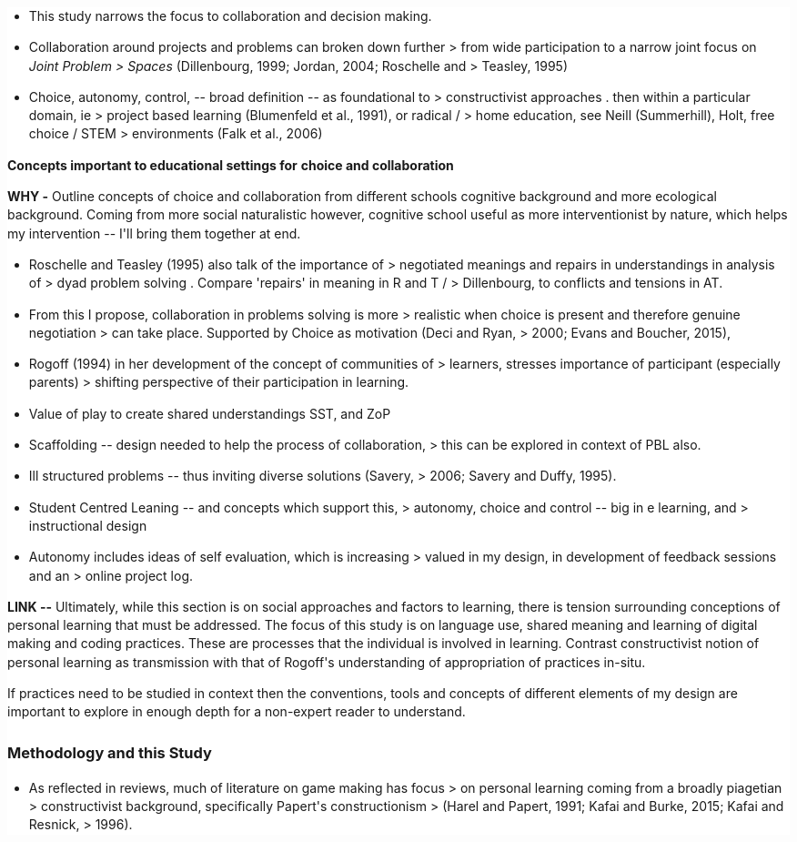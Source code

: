 -   This study narrows the focus to collaboration and decision making.

-   Collaboration around projects and problems can broken down further     > from wide participation to a narrow joint focus on *Joint Problem     > Spaces* (Dillenbourg, 1999; Jordan, 2004; Roschelle and     > Teasley, 1995)

-   Choice, autonomy, control, -- broad definition -- as foundational to     > constructivist approaches . then within a particular domain, ie     > project based learning (Blumenfeld et al., 1991), or radical /     > home education, see Neill (Summerhill), Holt, free choice / STEM     > environments (Falk et al., 2006)

**Concepts important to educational settings for** **choice and collaboration**

**WHY -** Outline concepts of choice and collaboration from different schools cognitive background and more ecological background. Coming from more social naturalistic however, cognitive school useful as more interventionist by nature, which helps my intervention -- I'll bring them together at end.

-   Roschelle and Teasley (1995) also talk of the importance of     > negotiated meanings and repairs in understandings in analysis of     > dyad problem solving . Compare 'repairs' in meaning in R and T /     > Dillenbourg, to conflicts and tensions in AT.

-   From this I propose, collaboration in problems solving is more     > realistic when choice is present and therefore genuine negotiation     > can take place. Supported by Choice as motivation (Deci and Ryan,     > 2000; Evans and Boucher, 2015),

-   Rogoff (1994) in her development of the concept of communities of     > learners, stresses importance of participant (especially parents)     > shifting perspective of their participation in learning.

-   Value of play to create shared understandings SST, and ZoP

-   Scaffolding -- design needed to help the process of collaboration,     > this can be explored in context of PBL also.

-   Ill structured problems -- thus inviting diverse solutions (Savery,     > 2006; Savery and Duffy, 1995).

-   Student Centred Leaning -- and concepts which support this,     > autonomy, choice and control -- big in e learning, and     > instructional design

-   Autonomy includes ideas of self evaluation, which is increasing     > valued in my design, in development of feedback sessions and an     > online project log.

**LINK --** Ultimately, while this section is on social approaches and factors to learning, there is tension surrounding conceptions of personal learning that must be addressed. The focus of this study is on language use, shared meaning and learning of digital making and coding practices. These are processes that the individual is involved in learning. Contrast constructivist notion of personal learning as transmission with that of Rogoff's understanding of appropriation of practices in-situ.

If practices need to be studied in context then the conventions, tools and concepts of different elements of my design are important to explore in enough depth for a non-expert reader to understand.

### Methodology and this Study

-   As reflected in reviews, much of literature on game making has focus     > on personal learning coming from a broadly piagetian     > constructivist background, specifically Papert's constructionism     > (Harel and Papert, 1991; Kafai and Burke, 2015; Kafai and Resnick,     > 1996).
